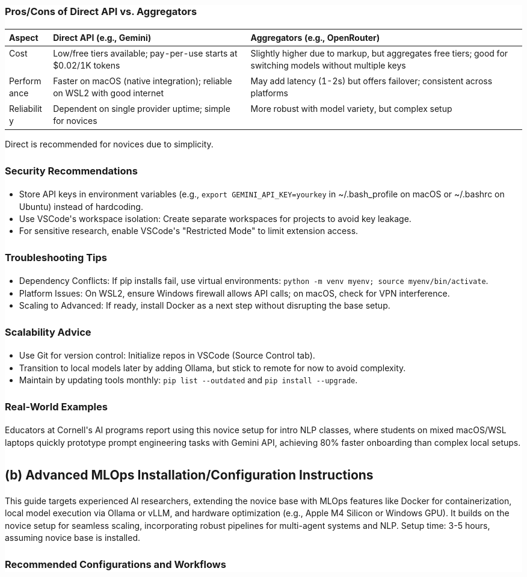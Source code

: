 ### Pros/Cons of Direct API vs. Aggregators

| Aspect | Direct API (e.g., Gemini) | Aggregators (e.g., OpenRouter) |
| :-- | :-- | :-- |
| Cost | Low/free tiers available; pay-per-use starts at \$0.02/1K tokens | Slightly higher due to markup, but aggregates free tiers; good for switching models without multiple keys |
| Performance | Faster on macOS (native integration); reliable on WSL2 with good internet | May add latency (1-2s) but offers failover; consistent across platforms |
| Reliability | Dependent on single provider uptime; simple for novices | More robust with model variety, but complex setup |

Direct is recommended for novices due to simplicity.

### Security Recommendations

- Store API keys in environment variables (e.g., `export GEMINI_API_KEY=yourkey` in ~/.bash_profile on macOS or ~/.bashrc on Ubuntu) instead of hardcoding.
- Use VSCode's workspace isolation: Create separate workspaces for projects to avoid key leakage.
- For sensitive research, enable VSCode's "Restricted Mode" to limit extension access.


### Troubleshooting Tips

- Dependency Conflicts: If pip installs fail, use virtual environments: `python -m venv myenv; source myenv/bin/activate`.
- Platform Issues: On WSL2, ensure Windows firewall allows API calls; on macOS, check for VPN interference.
- Scaling to Advanced: If ready, install Docker as a next step without disrupting the base setup.


### Scalability Advice

- Use Git for version control: Initialize repos in VSCode (Source Control tab).
- Transition to local models later by adding Ollama, but stick to remote for now to avoid complexity.
- Maintain by updating tools monthly: `pip list --outdated` and `pip install --upgrade`.


### Real-World Examples

Educators at Cornell's AI programs report using this novice setup for intro NLP classes, where students on mixed macOS/WSL laptops quickly prototype prompt engineering tasks with Gemini API, achieving 80% faster onboarding than complex local setups.

## (b) Advanced MLOps Installation/Configuration Instructions

This guide targets experienced AI researchers, extending the novice base with MLOps features like Docker for containerization, local model execution via Ollama or vLLM, and hardware optimization (e.g., Apple M4 Silicon or Windows GPU). It builds on the novice setup for seamless scaling, incorporating robust pipelines for multi-agent systems and NLP. Setup time: 3-5 hours, assuming novice base is installed.

### Recommended Configurations and Workflows
